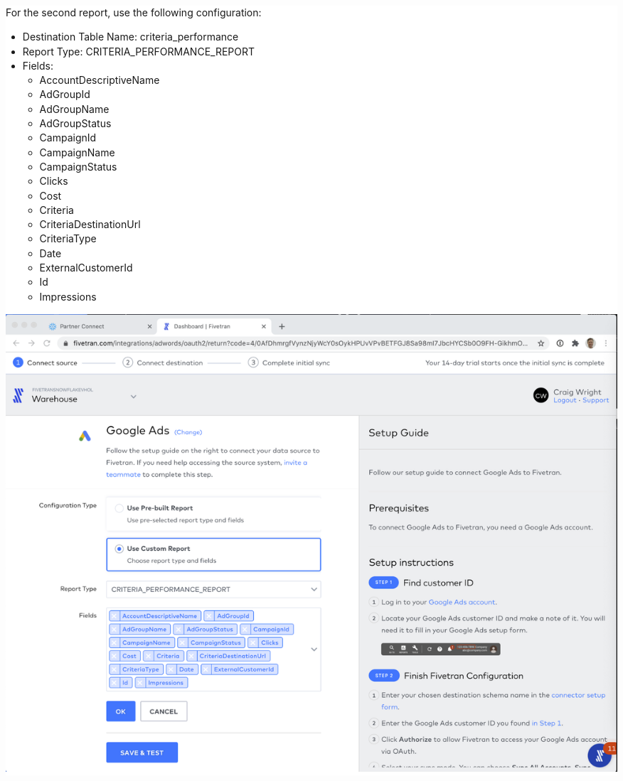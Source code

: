 For the second report, use the following configuration:
* Destination Table Name: criteria_performance
* Report Type: CRITERIA_PERFORMANCE_REPORT
* Fields:
    * AccountDescriptiveName
    * AdGroupId
    * AdGroupName
    * AdGroupStatus
    * CampaignId
    * CampaignName
    * CampaignStatus
    * Clicks
    * Cost
    * Criteria
    * CriteriaDestinationUrl
    * CriteriaType
    * Date
    * ExternalCustomerId
    * Id
    * Impressions  

![Appendix III - 8](assets/vhol_fivetran/image73.png)  
